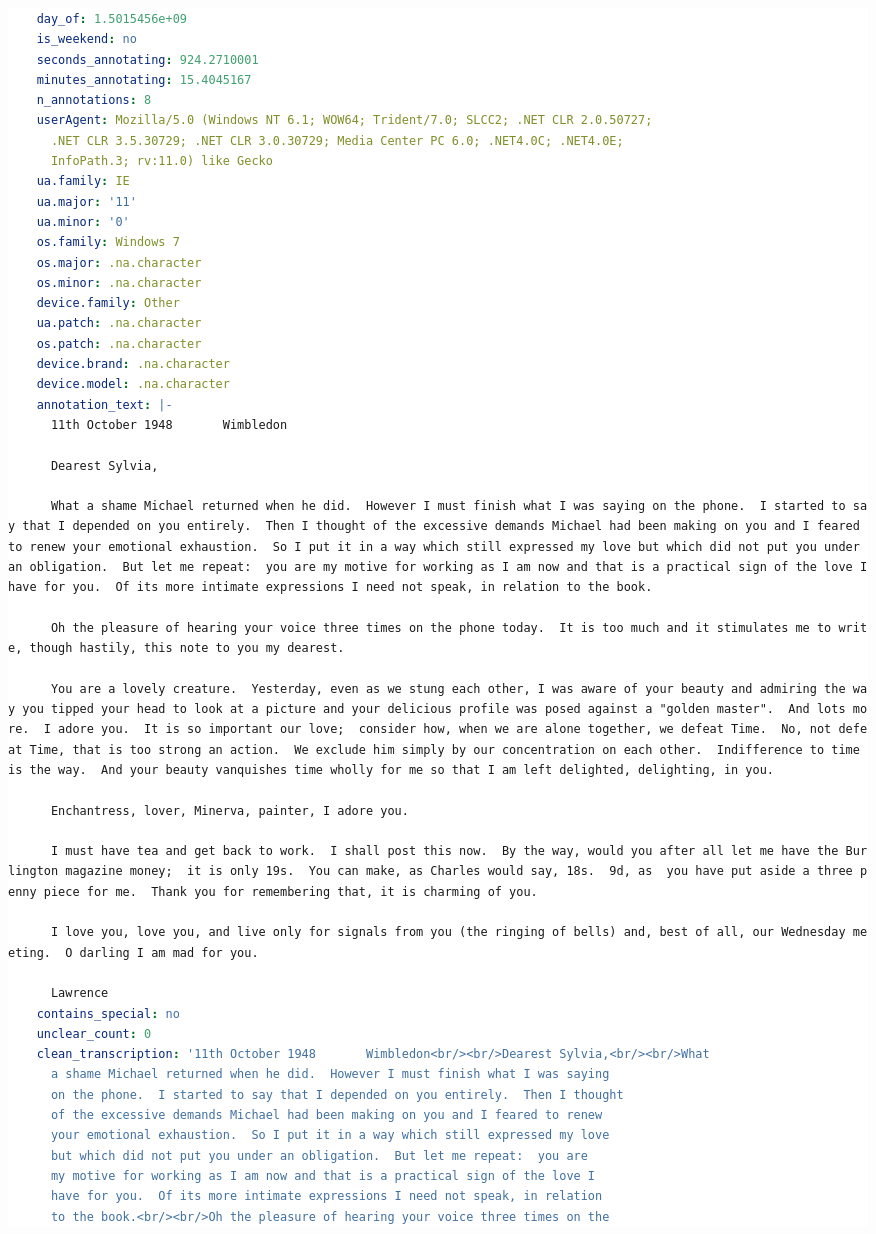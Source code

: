 ```yaml
    day_of: 1.5015456e+09
    is_weekend: no
    seconds_annotating: 924.2710001
    minutes_annotating: 15.4045167
    n_annotations: 8
    userAgent: Mozilla/5.0 (Windows NT 6.1; WOW64; Trident/7.0; SLCC2; .NET CLR 2.0.50727;
      .NET CLR 3.5.30729; .NET CLR 3.0.30729; Media Center PC 6.0; .NET4.0C; .NET4.0E;
      InfoPath.3; rv:11.0) like Gecko
    ua.family: IE
    ua.major: '11'
    ua.minor: '0'
    os.family: Windows 7
    os.major: .na.character
    os.minor: .na.character
    device.family: Other
    ua.patch: .na.character
    os.patch: .na.character
    device.brand: .na.character
    device.model: .na.character
    annotation_text: |-
      11th October 1948       Wimbledon

      Dearest Sylvia,

      What a shame Michael returned when he did.  However I must finish what I was saying on the phone.  I started to say that I depended on you entirely.  Then I thought of the excessive demands Michael had been making on you and I feared to renew your emotional exhaustion.  So I put it in a way which still expressed my love but which did not put you under an obligation.  But let me repeat:  you are my motive for working as I am now and that is a practical sign of the love I have for you.  Of its more intimate expressions I need not speak, in relation to the book.

      Oh the pleasure of hearing your voice three times on the phone today.  It is too much and it stimulates me to write, though hastily, this note to you my dearest.

      You are a lovely creature.  Yesterday, even as we stung each other, I was aware of your beauty and admiring the way you tipped your head to look at a picture and your delicious profile was posed against a "golden master".  And lots more.  I adore you.  It is so important our love;  consider how, when we are alone together, we defeat Time.  No, not defeat Time, that is too strong an action.  We exclude him simply by our concentration on each other.  Indifference to time is the way.  And your beauty vanquishes time wholly for me so that I am left delighted, delighting, in you.

      Enchantress, lover, Minerva, painter, I adore you.

      I must have tea and get back to work.  I shall post this now.  By the way, would you after all let me have the Burlington magazine money;  it is only 19s.  You can make, as Charles would say, 18s.  9d, as  you have put aside a three penny piece for me.  Thank you for remembering that, it is charming of you.

      I love you, love you, and live only for signals from you (the ringing of bells) and, best of all, our Wednesday meeting.  O darling I am mad for you.

      Lawrence
    contains_special: no
    unclear_count: 0
    clean_transcription: '11th October 1948       Wimbledon<br/><br/>Dearest Sylvia,<br/><br/>What
      a shame Michael returned when he did.  However I must finish what I was saying
      on the phone.  I started to say that I depended on you entirely.  Then I thought
      of the excessive demands Michael had been making on you and I feared to renew
      your emotional exhaustion.  So I put it in a way which still expressed my love
      but which did not put you under an obligation.  But let me repeat:  you are
      my motive for working as I am now and that is a practical sign of the love I
      have for you.  Of its more intimate expressions I need not speak, in relation
      to the book.<br/><br/>Oh the pleasure of hearing your voice three times on the
```